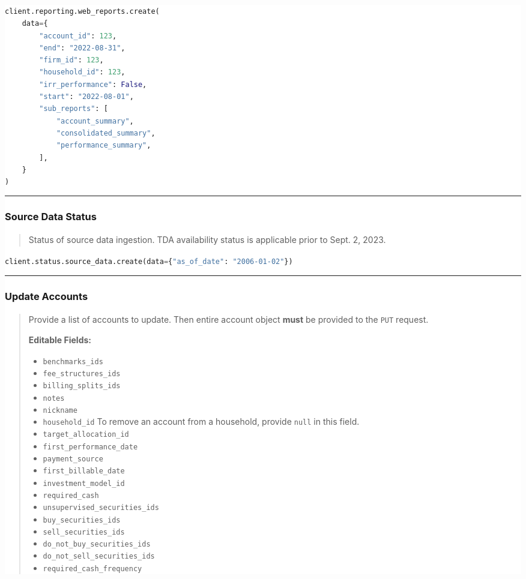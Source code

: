 ```python
client.reporting.web_reports.create(
    data={
        "account_id": 123,
        "end": "2022-08-31",
        "firm_id": 123,
        "household_id": 123,
        "irr_performance": False,
        "start": "2022-08-01",
        "sub_reports": [
            "account_summary",
            "consolidated_summary",
            "performance_summary",
        ],
    }
)
```

---

### Source Data Status
> Status of source data ingestion. TDA availability status is applicable prior to Sept. 2, 2023.

```python
client.status.source_data.create(data={"as_of_date": "2006-01-02"})
```

---

### Update Accounts
> Provide a list of accounts to update. Then entire account object **must** be provided to the `PUT` request.
> 
> **Editable Fields:**
> - `benchmarks_ids`
> - `fee_structures_ids`
> - `billing_splits_ids`
> - `notes`
> - `nickname`
> - `household_id` To remove an account from a household, provide `null` in this field.
> - `target_allocation_id`
> - `first_performance_date`
> - `payment_source`
> - `first_billable_date`
> - `investment_model_id`
> - `required_cash`
> - `unsupervised_securities_ids`
> - `buy_securities_ids`
> - `sell_securities_ids`
> - `do_not_buy_securities_ids`
> - `do_not_sell_securities_ids`
> - `required_cash_frequency`
> 
